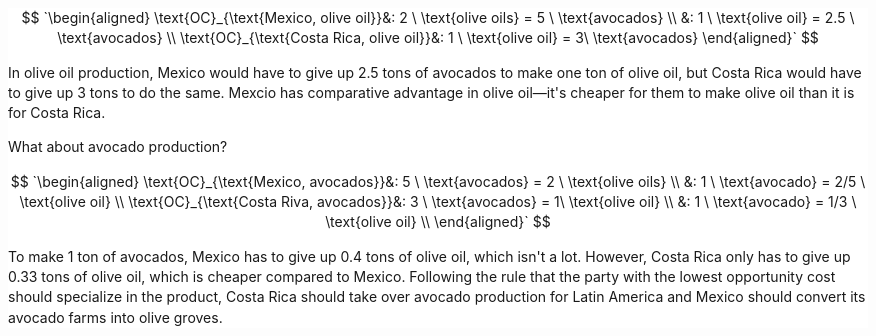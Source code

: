 $$
`\begin{aligned}
\text{OC}_{\text{Mexico, olive oil}}&: 2 \ \text{olive oils} = 5 \ \text{avocados} \\ 
&: 1 \ \text{olive oil} = 2.5 \ \text{avocados} \\
\text{OC}_{\text{Costa Rica, olive oil}}&: 1 \ \text{olive oil} = 3\ \text{avocados}
\end{aligned}`
$$

In olive oil production, Mexico would have to give up 2.5 tons of avocados to make one ton of olive oil, but Costa Rica would have to give up 3 tons to do the same. Mexcio has comparative advantage in olive oil—it's cheaper for them to make olive oil than it is for Costa Rica. 

What about avocado production?

$$
`\begin{aligned}
\text{OC}_{\text{Mexico, avocados}}&: 5 \ \text{avocados} = 2 \ \text{olive oils} \\ 
&: 1 \ \text{avocado} =  2/5 \ \text{olive oil} \\
\text{OC}_{\text{Costa Riva, avocados}}&: 3 \ \text{avocados} = 1\ \text{olive oil} \\
&: 1 \ \text{avocado} =  1/3 \ \text{olive oil} \\
\end{aligned}`
$$

To make 1 ton of avocados, Mexico has to give up 0.4 tons of olive oil, which isn't a lot. However, Costa Rica only has to give up 0.33 tons of olive oil, which is cheaper compared to Mexico. Following the rule that the party with the lowest opportunity cost should specialize in the product, Costa Rica should take over avocado production for Latin America and Mexico should convert its avocado farms into olive groves.
